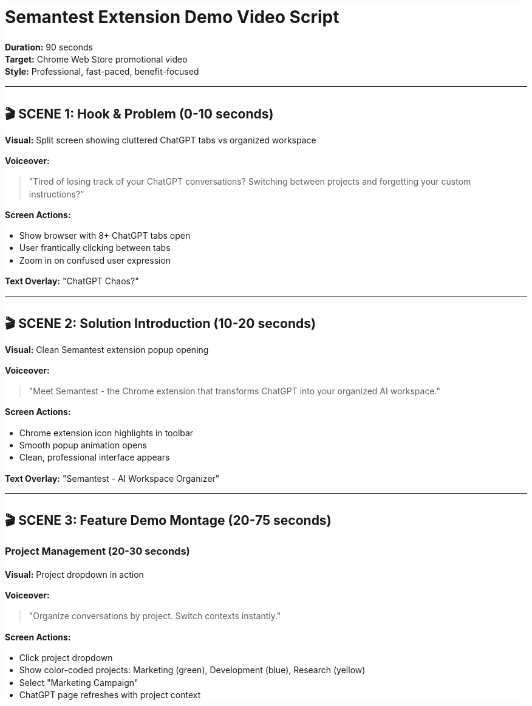 # Semantest Extension Demo Video Script

**Duration:** 90 seconds  
**Target:** Chrome Web Store promotional video  
**Style:** Professional, fast-paced, benefit-focused

---

## 🎬 SCENE 1: Hook & Problem (0-10 seconds)
**Visual:** Split screen showing cluttered ChatGPT tabs vs organized workspace

**Voiceover:**
> "Tired of losing track of your ChatGPT conversations? Switching between projects and forgetting your custom instructions?"

**Screen Actions:**
- Show browser with 8+ ChatGPT tabs open
- User frantically clicking between tabs
- Zoom in on confused user expression

**Text Overlay:** "ChatGPT Chaos?"

---

## 🎬 SCENE 2: Solution Introduction (10-20 seconds)
**Visual:** Clean Semantest extension popup opening

**Voiceover:**
> "Meet Semantest - the Chrome extension that transforms ChatGPT into your organized AI workspace."

**Screen Actions:**
- Chrome extension icon highlights in toolbar
- Smooth popup animation opens
- Clean, professional interface appears

**Text Overlay:** "Semantest - AI Workspace Organizer"

---

## 🎬 SCENE 3: Feature Demo Montage (20-75 seconds)

### Project Management (20-30 seconds)
**Visual:** Project dropdown in action

**Voiceover:**
> "Organize conversations by project. Switch contexts instantly."

**Screen Actions:**
- Click project dropdown
- Show color-coded projects: Marketing (green), Development (blue), Research (yellow)
- Select "Marketing Campaign"
- ChatGPT page refreshes with project context
